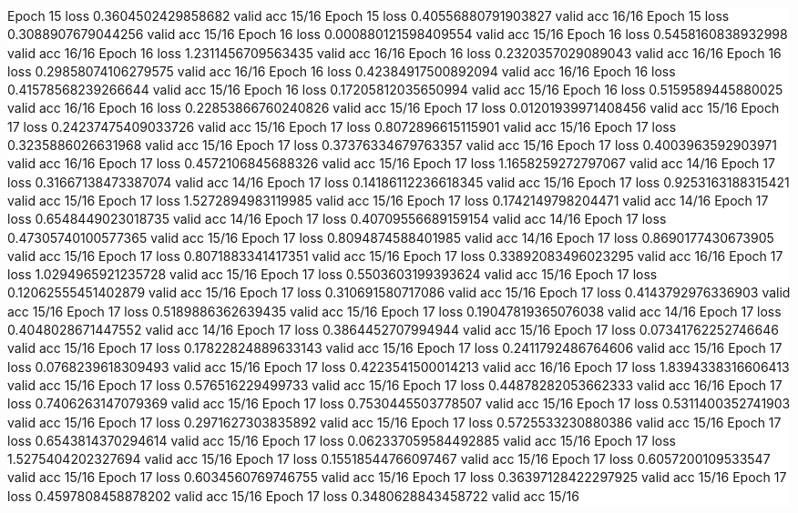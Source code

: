 Epoch 15 loss 0.3604502429858682 valid acc 15/16
Epoch 15 loss 0.40556880791903827 valid acc 16/16
Epoch 15 loss 0.3088907679044256 valid acc 15/16
Epoch 16 loss 0.000880121598409554 valid acc 15/16
Epoch 16 loss 0.5458160838932998 valid acc 16/16
Epoch 16 loss 1.2311456709563435 valid acc 16/16
Epoch 16 loss 0.2320357029089043 valid acc 16/16
Epoch 16 loss 0.29858074106279575 valid acc 16/16
Epoch 16 loss 0.42384917500892094 valid acc 16/16
Epoch 16 loss 0.41578568239266644 valid acc 15/16
Epoch 16 loss 0.17205812035650994 valid acc 15/16
Epoch 16 loss 0.5159589445880025 valid acc 16/16
Epoch 16 loss 0.22853866760240826 valid acc 15/16
Epoch 17 loss 0.01201939971408456 valid acc 15/16
Epoch 17 loss 0.24237475409033726 valid acc 15/16
Epoch 17 loss 0.8072896615115901 valid acc 15/16
Epoch 17 loss 0.3235886026631968 valid acc 15/16
Epoch 17 loss 0.37376334679763357 valid acc 15/16
Epoch 17 loss 0.4003963592903971 valid acc 16/16
Epoch 17 loss 0.4572106845688326 valid acc 15/16
Epoch 17 loss 1.1658259272797067 valid acc 14/16
Epoch 17 loss 0.31667138473387074 valid acc 14/16
Epoch 17 loss 0.14186112236618345 valid acc 15/16
Epoch 17 loss 0.9253163188315421 valid acc 15/16
Epoch 17 loss 1.5272894983119985 valid acc 15/16
Epoch 17 loss 0.1742149798204471 valid acc 14/16
Epoch 17 loss 0.6548449023018735 valid acc 14/16
Epoch 17 loss 0.40709556689159154 valid acc 14/16
Epoch 17 loss 0.47305740100577365 valid acc 15/16
Epoch 17 loss 0.8094874588401985 valid acc 14/16
Epoch 17 loss 0.8690177430673905 valid acc 15/16
Epoch 17 loss 0.8071883341417351 valid acc 15/16
Epoch 17 loss 0.33892083496023295 valid acc 16/16
Epoch 17 loss 1.0294965921235728 valid acc 15/16
Epoch 17 loss 0.5503603199393624 valid acc 15/16
Epoch 17 loss 0.12062555451402879 valid acc 15/16
Epoch 17 loss 0.310691580717086 valid acc 15/16
Epoch 17 loss 0.4143792976336903 valid acc 15/16
Epoch 17 loss 0.5189886362639435 valid acc 15/16
Epoch 17 loss 0.19047819365076038 valid acc 14/16
Epoch 17 loss 0.4048028671447552 valid acc 14/16
Epoch 17 loss 0.3864452707994944 valid acc 15/16
Epoch 17 loss 0.07341762252746646 valid acc 15/16
Epoch 17 loss 0.17822824889633143 valid acc 15/16
Epoch 17 loss 0.2411792486764606 valid acc 15/16
Epoch 17 loss 0.0768239618309493 valid acc 15/16
Epoch 17 loss 0.4223541500014213 valid acc 16/16
Epoch 17 loss 1.8394338316606413 valid acc 15/16
Epoch 17 loss 0.576516229499733 valid acc 15/16
Epoch 17 loss 0.44878282053662333 valid acc 16/16
Epoch 17 loss 0.7406263147079369 valid acc 15/16
Epoch 17 loss 0.7530445503778507 valid acc 15/16
Epoch 17 loss 0.5311400352741903 valid acc 15/16
Epoch 17 loss 0.2971627303835892 valid acc 15/16
Epoch 17 loss 0.5725533230880386 valid acc 15/16
Epoch 17 loss 0.6543814370294614 valid acc 15/16
Epoch 17 loss 0.062337059584492885 valid acc 15/16
Epoch 17 loss 1.5275404202327694 valid acc 15/16
Epoch 17 loss 0.15518544766097467 valid acc 15/16
Epoch 17 loss 0.6057200109533547 valid acc 15/16
Epoch 17 loss 0.6034560769746755 valid acc 15/16
Epoch 17 loss 0.36397128422297925 valid acc 15/16
Epoch 17 loss 0.4597808458878202 valid acc 15/16
Epoch 17 loss 0.3480628843458722 valid acc 15/16